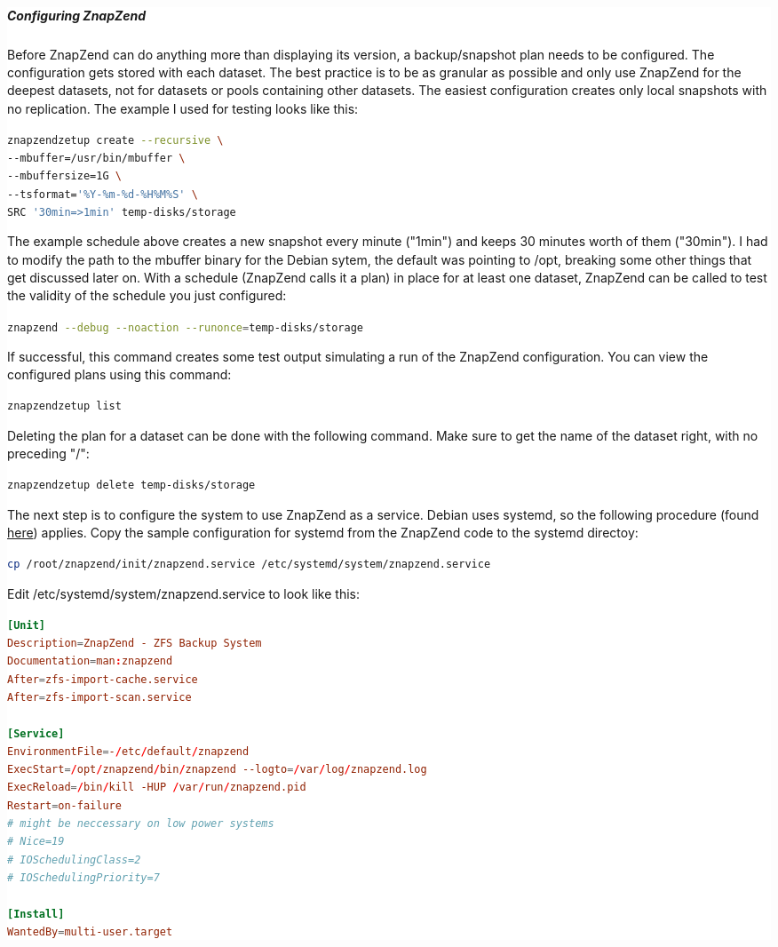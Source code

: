 ##### Configuring ZnapZend
Before ZnapZend can do anything more than displaying its version, a backup/snapshot plan needs to be configured. The configuration gets stored with each dataset. The best practice is to be as granular as possible and only use ZnapZend for the deepest datasets, not  for datasets or pools containing other datasets. The easiest configuration creates only local snapshots with no replication. The example I used for testing looks like this:
```bash
znapzendzetup create --recursive \
--mbuffer=/usr/bin/mbuffer \
--mbuffersize=1G \
--tsformat='%Y-%m-%d-%H%M%S' \
SRC '30min=>1min' temp-disks/storage
```

The example schedule above creates a new snapshot every minute ("1min") and keeps 30 minutes worth of them ("30min"). I had to modify the path to the mbuffer binary for the Debian sytem, the default was pointing to /opt, breaking some other things that get discussed later on. With a schedule (ZnapZend calls it a plan) in place for at least one dataset, ZnapZend can be called to test the validity of the schedule you just configured:
```bash
znapzend --debug --noaction --runonce=temp-disks/storage
```

If successful, this command creates some test output simulating a run of the ZnapZend configuration. You can view the configured plans using this command:
```bash
znapzendzetup list
```

Deleting the plan for a dataset can be done with the following command. Make sure to get the name of the dataset right, with no preceding "/":
```bash
znapzendzetup delete temp-disks/storage
```

The next step is to configure the system to use ZnapZend as a service. Debian uses systemd, so the following procedure (found [here](https://github.com/oetiker/znapzend/tree/master/init)) applies. Copy the sample configuration for systemd from the ZnapZend code to the systemd directoy:
```bash
cp /root/znapzend/init/znapzend.service /etc/systemd/system/znapzend.service
```

Edit /etc/systemd/system/znapzend.service to look like this:
```conf
[Unit]
Description=ZnapZend - ZFS Backup System
Documentation=man:znapzend
After=zfs-import-cache.service
After=zfs-import-scan.service

[Service]
EnvironmentFile=-/etc/default/znapzend
ExecStart=/opt/znapzend/bin/znapzend --logto=/var/log/znapzend.log
ExecReload=/bin/kill -HUP /var/run/znapzend.pid
Restart=on-failure
# might be neccessary on low power systems
# Nice=19
# IOSchedulingClass=2
# IOSchedulingPriority=7

[Install]
WantedBy=multi-user.target
```
